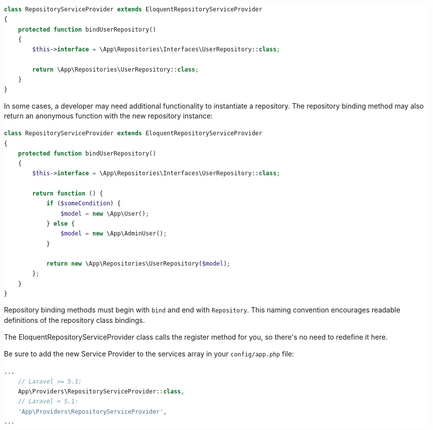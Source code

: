 ```php
class RepositoryServiceProvider extends EloquentRepositoryServiceProvider
{
    protected function bindUserRepository()
    {
        $this->interface = \App\Repositories\Interfaces\UserRepository::class;

        return \App\Repositories\UserRepository::class;
    }
}
```

In some cases, a developer may need additional functionality to instantiate
a repository. The repository binding method may also return an anonymous
function with the new repository instance:

```php
class RepositoryServiceProvider extends EloquentRepositoryServiceProvider
{
    protected function bindUserRepository()
    {
        $this->interface = \App\Repositories\Interfaces\UserRepository::class;

        return function () {
            if ($someCondition) {
                $model = new \App\User();
            } else {
                $model = new \App\AdminUser();
            }

            return new \App\Repositories\UserRepository($model);
        };
    }
}
```

Repository binding methods must begin with `bind` and end with `Repository`.
This naming convention encourages readable definitions of the repository
class bindings.

The EloquentRepositoryServiceProvider class calls the register method for you,
so there's no need to redefine it here.

Be sure to add the new Service Provider to the services array in your
`config/app.php` file:

```php
...
    // Laravel >= 5.1:
    App\Providers\RepositoryServiceProvider::class,
    // Laravel < 5.1:
    'App\Providers\RepositoryServiceProvider',
...
```
